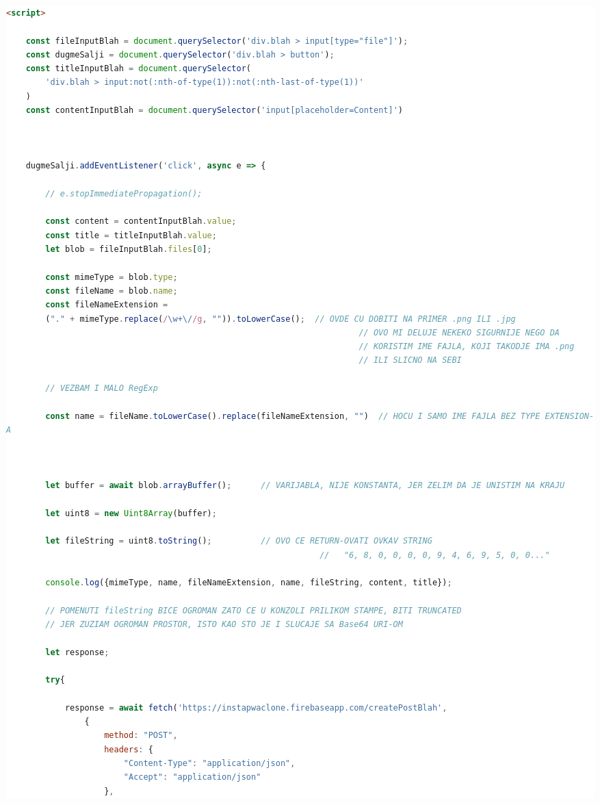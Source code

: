 ```html
<script>

    const fileInputBlah = document.querySelector('div.blah > input[type="file"]');
    const dugmeSalji = document.querySelector('div.blah > button');
    const titleInputBlah = document.querySelector(
        'div.blah > input:not(:nth-of-type(1)):not(:nth-last-of-type(1))'
    )
    const contentInputBlah = document.querySelector('input[placeholder=Content]')



    dugmeSalji.addEventListener('click', async e => {

        // e.stopImmediatePropagation();

        const content = contentInputBlah.value; 
        const title = titleInputBlah.value;
        let blob = fileInputBlah.files[0];
        
        const mimeType = blob.type;
        const fileName = blob.name;
        const fileNameExtension = 
        ("." + mimeType.replace(/\w+\//g, "")).toLowerCase();  // OVDE CU DOBITI NA PRIMER .png ILI .jpg
                                                                        // OVO MI DELUJE NEKEKO SIGURNIJE NEGO DA
                                                                        // KORISTIM IME FAJLA, KOJI TAKODJE IMA .png
                                                                        // ILI SLICNO NA SEBI
        
        // VEZBAM I MALO RegExp

        const name = fileName.toLowerCase().replace(fileNameExtension, "")  // HOCU I SAMO IME FAJLA BEZ TYPE EXTENSION-A



        let buffer = await blob.arrayBuffer();      // VARIJABLA, NIJE KONSTANTA, JER ZELIM DA JE UNISTIM NA KRAJU
        
        let uint8 = new Uint8Array(buffer);
        
        let fileString = uint8.toString();          // OVO CE RETURN-OVATI OVKAV STRING 
                                                                //   "6, 8, 0, 0, 0, 0, 9, 4, 6, 9, 5, 0, 0..."

        console.log({mimeType, name, fileNameExtension, name, fileString, content, title});

        // POMENUTI fileString BICE OGROMAN ZATO CE U KONZOLI PRILIKOM STAMPE, BITI TRUNCATED
        // JER ZUZIAM OGROMAN PROSTOR, ISTO KAO STO JE I SLUCAJE SA Base64 URI-OM

        let response;

        try{

            response = await fetch('https://instapwaclone.firebaseapp.com/createPostBlah',
                {
                    method: "POST",
                    headers: {
                        "Content-Type": "application/json",
                        "Accept": "application/json"
                    },

```